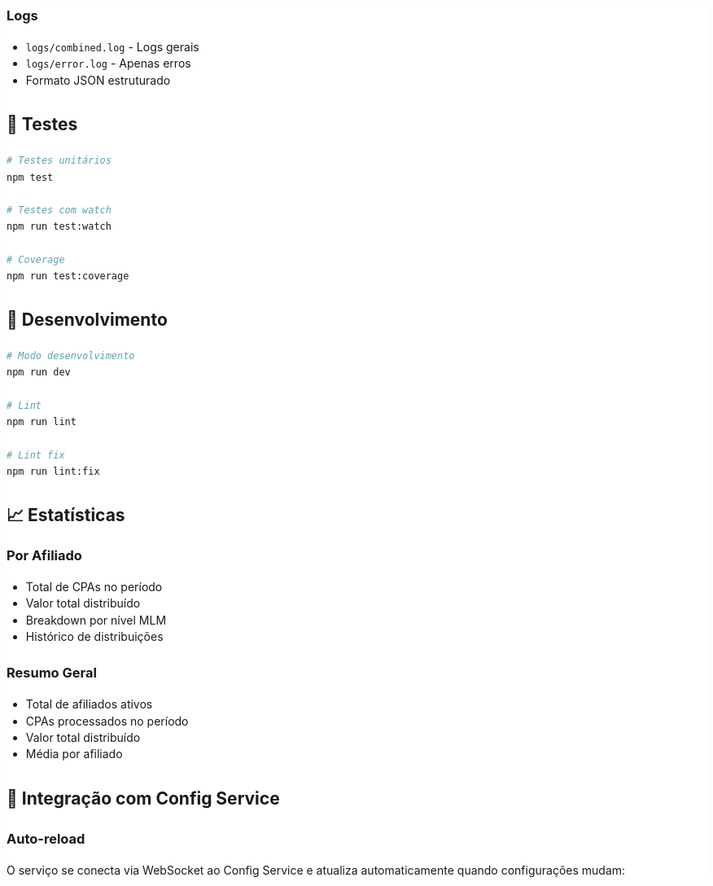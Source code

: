 ### Logs
- `logs/combined.log` - Logs gerais
- `logs/error.log` - Apenas erros
- Formato JSON estruturado

## 🧪 Testes

```bash
# Testes unitários
npm test

# Testes com watch
npm run test:watch

# Coverage
npm run test:coverage
```

## 🔧 Desenvolvimento

```bash
# Modo desenvolvimento
npm run dev

# Lint
npm run lint

# Lint fix
npm run lint:fix
```

## 📈 Estatísticas

### Por Afiliado
- Total de CPAs no período
- Valor total distribuído
- Breakdown por nível MLM
- Histórico de distribuições

### Resumo Geral
- Total de afiliados ativos
- CPAs processados no período
- Valor total distribuído
- Média por afiliado

## 🔄 Integração com Config Service

### Auto-reload
O serviço se conecta via WebSocket ao Config Service e atualiza automaticamente quando configurações mudam:
